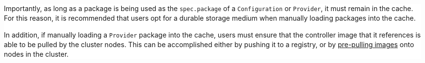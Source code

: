 Importantly, as long as a package is being used as the `spec.package` of a
`Configuration` or `Provider`, it must remain in the cache. For this reason, it
is recommended that users opt for a durable storage medium when manually loading
packages into the cache.

In addition, if manually loading a `Provider` package into the cache, users must
ensure that the controller image that it references is able to be pulled by the
cluster nodes. This can be accomplished either by pushing it to a registry, or
by [pre-pulling images] onto nodes in the cluster.




[OCI images]: https://github.com/opencontainers/image-spec
[Providers]: providers.md
[provider-docs]: https://doc.crds.dev/github.com/crossplane/crossplane/meta.pkg.crossplane.io/Provider/v1
[configuration-docs]: https://doc.crds.dev/github.com/crossplane/crossplane/meta.pkg.crossplane.io/Configuration/v1
[lock-api]: https://doc.crds.dev/github.com/crossplane/crossplane/pkg.crossplane.io/Lock/v1alpha1
[getting-started-with-gcp]: https://github.com/crossplane/crossplane/tree/master/docs/snippets/package/gcp
[specification]: https://github.com/Masterminds/semver#basic-comparisons
[composition]: composition.md
[IAM Roles for Service Accounts]: https://docs.aws.amazon.com/eks/latest/userguide/iam-roles-for-service-accounts.html
[controller-config-docs]: https://doc.crds.dev/github.com/crossplane/crossplane/pkg.crossplane.io/ControllerConfig/v1alpha1
[package format]: https://github.com/crossplane/crossplane/blob/1aa83092172bdf0d2ed64754d33517c612ff7368/design/one-pager-package-format-v2.md
[provider-gcp]: https://github.com/crossplane/provider-gcp/tree/master/package
[emptyDir-volume]: https://kubernetes.io/docs/concepts/storage/volumes/#emptydir
[pvc]: https://kubernetes.io/docs/concepts/storage/volumes/#persistentvolumeclaim
[OCI registry]: https://github.com/opencontainers/distribution-spec
[pre-pulling images]: https://kubernetes.io/docs/concepts/containers/images/#pre-pulled-images
